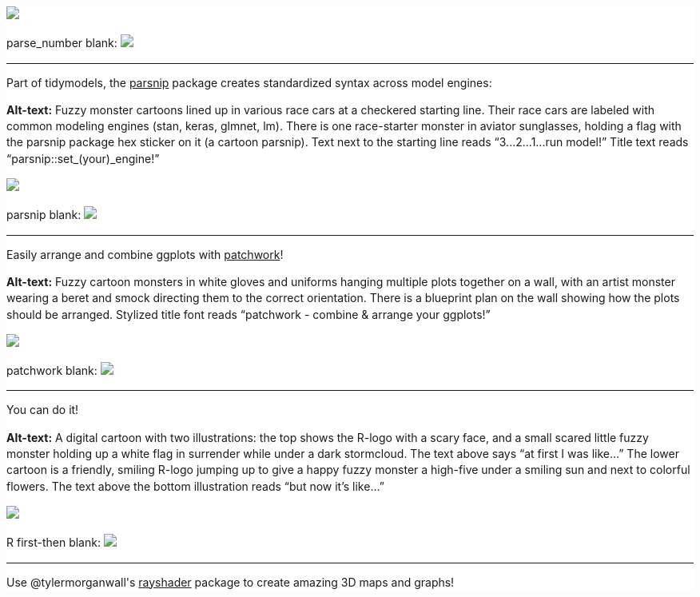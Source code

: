 <img src="https://github.com/allisonhorst/stats-illustrations/blob/main/rstats-artwork/parse_number.png" width="400">

parse_number blank: 
<img src="https://github.com/allisonhorst/stats-illustrations/blob/main/rstats-blanks/parse_number_blank.png" width="200">


---------
Part of tidymodels, the <a href="https://github.com/tidymodels/parsnip">parsnip</a> package creates standardized syntax across model engines:

**Alt-text:** Fuzzy monster cartoons lined up in various race cars at a checkered starting line. Their race cars are labeled with common modeling engines (stan, keras, glmnet, lm). There is one race-starter monster in aviator sunglasses, holding a flag with the parsnip package hex sticker on it (a cartoon parsnip). Text next to the starting line reads “3...2...1...run model!” Title text reads “parsnip::set_(your)_engine!”

<img src="https://github.com/allisonhorst/stats-illustrations/blob/main/rstats-artwork/parsnip.png" width="500">

parsnip blank:
<img src="https://github.com/allisonhorst/stats-illustrations/blob/main/rstats-blanks/parsnip_blank.png" width="200">


---------

Easily arrange and combine ggplots with <a href="https://patchwork.data-imaginist.com/">patchwork</a>!

**Alt-text:** Fuzzy cartoon monsters in white gloves and uniforms hanging multiple plots together on a wall, with an artist monster wearing a beret and smock directing them to the correct orientation. There is a blueprint plan on the wall showing how the plots should be arranged. Stylized title font reads “patchwork - combine & arrange your ggplots!”

<img src="https://github.com/allisonhorst/stats-illustrations/blob/main/rstats-artwork/patchwork_1.jpg" width="500">

patchwork blank:
<img src="https://github.com/allisonhorst/stats-illustrations/blob/main/rstats-blanks/patchwork_blank.png" width="200">


---------
You can do it!

**Alt-text:** A digital cartoon with two illustrations: the top shows the R-logo with a scary face, and a small scared little fuzzy monster holding up a white flag in surrender while under a dark stormcloud. The text above says “at first I was like…” The lower cartoon is a friendly, smiling R-logo jumping up to give a happy fuzzy monster a high-five under a smiling sun and next to colorful flowers. The text above the bottom illustration reads “but now it’s like…”

<img src="https://github.com/allisonhorst/stats-illustrations/blob/main/rstats-artwork/r_first_then.png" width="400">

R first-then blank: 
<img src="https://github.com/allisonhorst/stats-illustrations/blob/main/rstats-blanks/r_first_then_blank.png" width="200">


---------
Use @tylermorganwall's <a href="https://github.com/tylermorganwall/rayshader">rayshader</a> package to create amazing 3D maps and graphs! 
